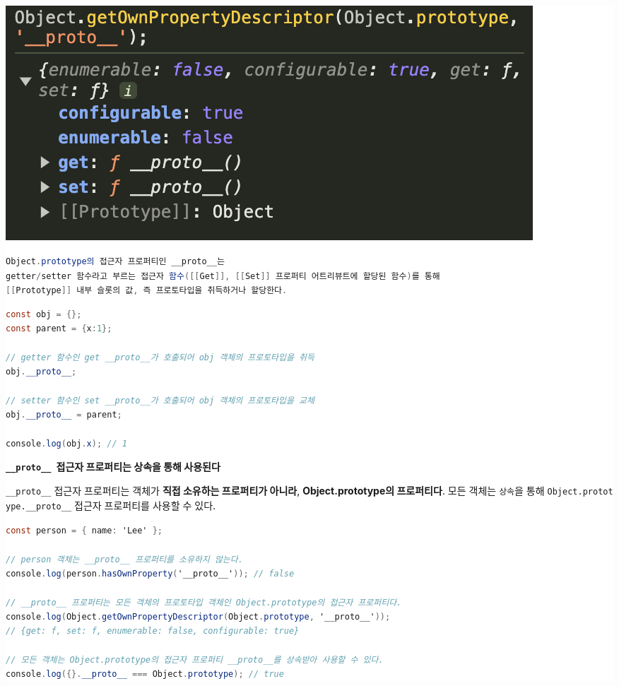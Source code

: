 ![Object.prototype.__proto__는 접근자 프로퍼티다.](image-2.png)

```cs
Object.prototype의 접근자 프로퍼티인 __proto__는
getter/setter 함수라고 부르는 접근자 함수([[Get]], [[Set]] 프로퍼티 어트리뷰트에 할당된 함수)를 통해
[[Prototype]] 내부 슬롯의 값, 즉 프로토타입을 취득하거나 할당한다.
```

```cs
const obj = {};
const parent = {x:1};

// getter 함수인 get __proto__가 호출되어 obj 객체의 프로토타입을 취득
obj.__proto__;

// setter 함수인 set __proto__가 호출되어 obj 객체의 프로토타입을 교체
obj.__proto__ = parent;

console.log(obj.x); // 1
```

**`__proto__ `접근자 프로퍼티는 상속을 통해 사용된다**

`__proto__` 접근자 프로퍼티는 객체가 **직접 소유하는 프로퍼티가 아니라**, **Object.prototype의 프로퍼티다**.
모든 객체는 `상속`을 통해 `Object.prototype.__proto__` 접근자 프로퍼티를 사용할 수 있다.

```cs
const person = { name: 'Lee' };

// person 객체는 __proto__ 프로퍼티를 소유하지 않는다.
console.log(person.hasOwnProperty('__proto__')); // false

// __proto__ 프로퍼티는 모든 객체의 프로토타입 객체인 Object.prototype의 접근자 프로퍼티다.
console.log(Object.getOwnPropertyDescriptor(Object.prototype, '__proto__'));
// {get: f, set: f, enumerable: false, configurable: true}

// 모든 객체는 Object.prototype의 접근자 프로퍼티 __proto__를 상속받아 사용할 수 있다.
console.log({}.__proto__ === Object.prototype); // true
```
